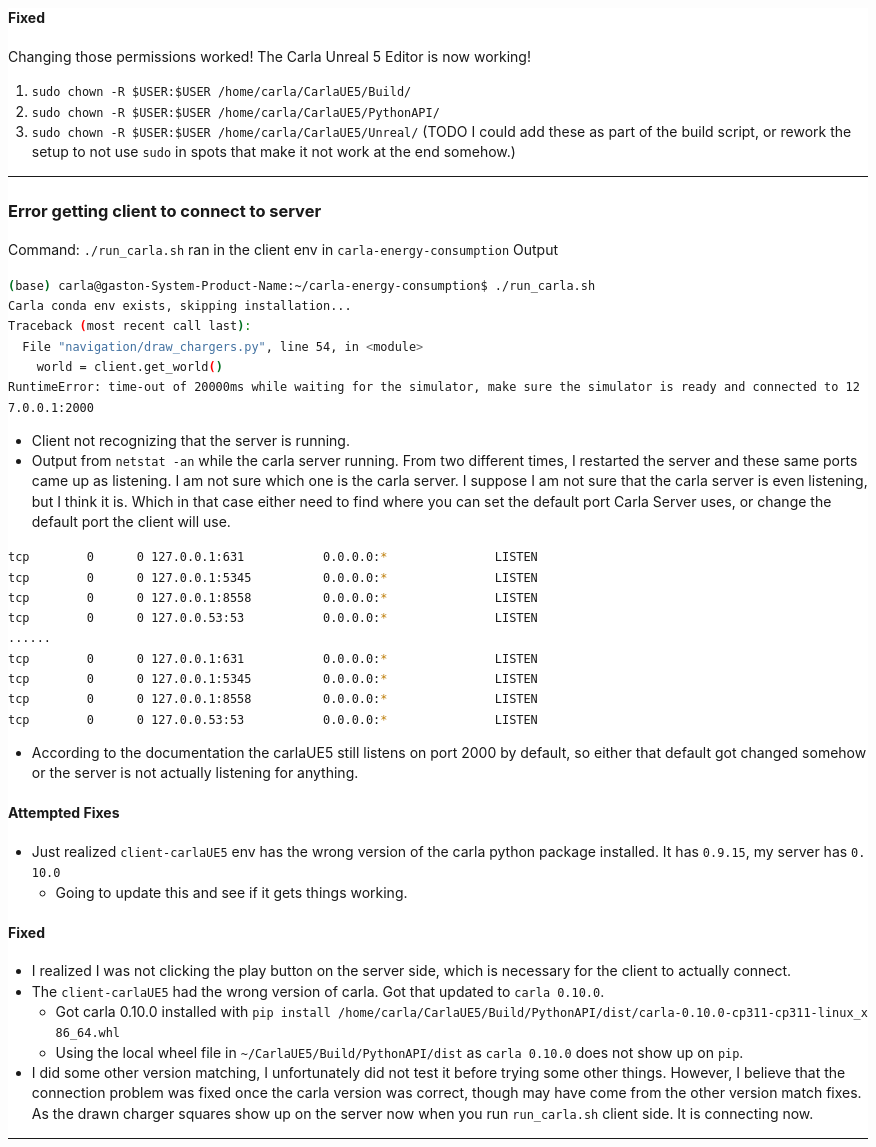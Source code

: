 #### Fixed
Changing those permissions worked! The Carla Unreal 5 Editor is now working!
1. `sudo chown -R $USER:$USER /home/carla/CarlaUE5/Build/`
2. `sudo chown -R $USER:$USER /home/carla/CarlaUE5/PythonAPI/`
3. `sudo chown -R $USER:$USER /home/carla/CarlaUE5/Unreal/`
(TODO I could add these as part of the build script, or rework the setup to not use `sudo` in spots that make it not work at the end somehow.)
---


### Error getting client to connect to server
Command: `./run_carla.sh` ran in the client env in `carla-energy-consumption`
Output
```bash
(base) carla@gaston-System-Product-Name:~/carla-energy-consumption$ ./run_carla.sh 
Carla conda env exists, skipping installation...
Traceback (most recent call last):
  File "navigation/draw_chargers.py", line 54, in <module>
    world = client.get_world()
RuntimeError: time-out of 20000ms while waiting for the simulator, make sure the simulator is ready and connected to 127.0.0.1:2000
```
* Client not recognizing that the server is running.
* Output from `netstat -an` while the carla server running. From two different times, I restarted the server and these same ports came up as listening. I am not sure which one is the carla server. I suppose I am not sure that the carla server is even listening, but I think it is. Which in that case either need to find where you can set the default port Carla Server uses, or change the default port the client will use.
```bash
tcp        0      0 127.0.0.1:631           0.0.0.0:*               LISTEN     
tcp        0      0 127.0.0.1:5345          0.0.0.0:*               LISTEN     
tcp        0      0 127.0.0.1:8558          0.0.0.0:*               LISTEN     
tcp        0      0 127.0.0.53:53           0.0.0.0:*               LISTEN     
......
tcp        0      0 127.0.0.1:631           0.0.0.0:*               LISTEN     
tcp        0      0 127.0.0.1:5345          0.0.0.0:*               LISTEN     
tcp        0      0 127.0.0.1:8558          0.0.0.0:*               LISTEN     
tcp        0      0 127.0.0.53:53           0.0.0.0:*               LISTEN     
```
* According to the documentation the carlaUE5 still listens on port 2000 by default, so either that default got changed somehow or the server is not actually listening for anything.

#### Attempted Fixes
* Just realized `client-carlaUE5` env has the wrong version of the carla python package installed. It has `0.9.15`, my server has `0.10.0`
  * Going to update this and see if it gets things working.

#### Fixed
* I realized I was not clicking the play button on the server side, which is necessary for the client to actually connect.
* The `client-carlaUE5` had the wrong version of carla. Got that updated to `carla 0.10.0`.
  * Got carla 0.10.0 installed with `pip install /home/carla/CarlaUE5/Build/PythonAPI/dist/carla-0.10.0-cp311-cp311-linux_x86_64.whl`
  * Using the local wheel file in `~/CarlaUE5/Build/PythonAPI/dist` as `carla 0.10.0` does not show up on `pip`.
* I did some other version matching, I unfortunately did not test it before trying some other things. However, I believe that the connection problem was fixed once the carla version was correct, though may have come from the other version match fixes. As the drawn charger squares show up on the server now when you run `run_carla.sh` client side. It is connecting now.
---
